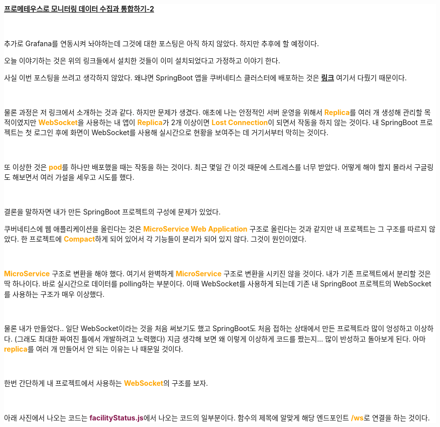 **[프로메테우스로 모니터링 데이터 수집과 통합하기-2](http://localhost:4000/kubernetes/2021/08/11/Kubernetes-Prometheus-6.2-2.html)**

<br>

추가로 Grafana를 연동시켜 놔야하는데 그것에 대한 포스팅은 아직 하지 않았다. 하지만 추후에 할 예정이다.

오늘 이야기하는 것은 위의 링크들에서 설치한 것들이 이미 설치되었다고 가정하고 이야기 한다.

사실 이번 포스팅을 쓰려고 생각하지 않았다. 왜냐면 SpringBoot 앱을 쿠버네티스 클러스터에 배포하는 것은 **[링크](http://localhost:4000/kubernetes/2021/08/27/Kubernetes-springboot.html)** 여기서 다뤘기 때문이다.

<br>

물론 과정은 저 링크에서 소개하는 것과 같다. 하지만 문제가 생겼다. 애초에 나는 안정적인 서버 운영을 위해서 <span style="color:orange; font-weight:bold">Replica</span>를 여러 개 생성해 관리할 목적이였지만 <span style="color:orange; font-weight:bold">WebSocket</span>을 사용하는 내 앱이 <span style="color:orange; font-weight:bold">Replica</span>가 2개 이상이면 <span style="color:orange; font-weight:bold">Lost Connection</span>이 되면서 작동을 하지 않는 것이다. 내 SpringBoot 프로젝트는 첫 로그인 후에 화면이 WebSocket를 사용해 실시간으로 현황을 보여주는 데 거기서부터 막히는 것이다.

<br>

또 이상한 것은 <span style="color:orange; font-weight:bold">pod</span>를 하나만 배포했을 때는 작동을 하는 것이다. 최근 몇일 간 이것 때문에 스트레스를 너무 받았다. 어떻게 해야 할지 몰라서 구글링도 해보면서 여러 가설을 세우고 시도를 했다.

<br>

결론을 말하자면 내가 만든 SpringBoot 프로젝트의 구성에 문제가 있었다.

쿠버네티스에 웹 애플리케이션을 올린다는 것은 <span style="color:orange; font-weight:bold">MicroService Web Application</span> 구조로 올린다는 것과 같지만 내 프로젝트는 그 구조를 따르지 않았다. 한 프로젝트에 <span style="color:orange; font-weight:bold">Compact</span>하게 되어 있어서 각 기능들이 분리가 되어 있지 않다. 그것이 원인이였다.

<br>

<span style="color:orange; font-weight:bold">MicroService</span> 구조로 변환을 해야 했다. 여기서 완벽하게 <span style="color:orange; font-weight:bold">MicroService</span> 구조로 변환을 시키진 않을 것이다. 내가 기존 프로젝트에서 분리할 것은 딱 하나이다. 바로 실시간으로 데이터를 polling하는 부분이다. 이때 WebSocket를 사용하게 되는데 기존 내 SpringBoot 프로젝트의 WebSocket를 사용하는 구조가 매우 이상했다.

<br>

물론 내가 만들었다.. 일단 WebSocket이라는 것을 처음 써보기도 했고 SpringBoot도 처음 접하는 상태에서 만든 프로젝트라 많이 엉성하고 이상하다. (그래도 최대한 짜여진 틀에서 개발하려고 노력했다) 지금 생각해 보면 왜 이렇게 이상하게 코드를 짰는지... 많이 반성하고 돌아보게 된다. 아마 <span style="color:orange; font-weight:bold">replica</span>를 여러 개 만들어서 안 되는 이유는 나 때문일 것이다.

<br>

한번 간단하게 내 프로젝트에서 사용하는 <span style="color:orange; font-weight:bold">WebSocket</span>의 구조를 보자.

<br>

아래 사진에서 나오는 코드는 <span style="color:#85144b; font-weight:bold">facilityStatus.js</span>에서 나오는 코드의 일부분이다. 함수의 제목에 알맞게 해당 엔드포인트 <span style="color:orange; font-weight:bold">/ws</span>로 연결을 하는 것이다.
